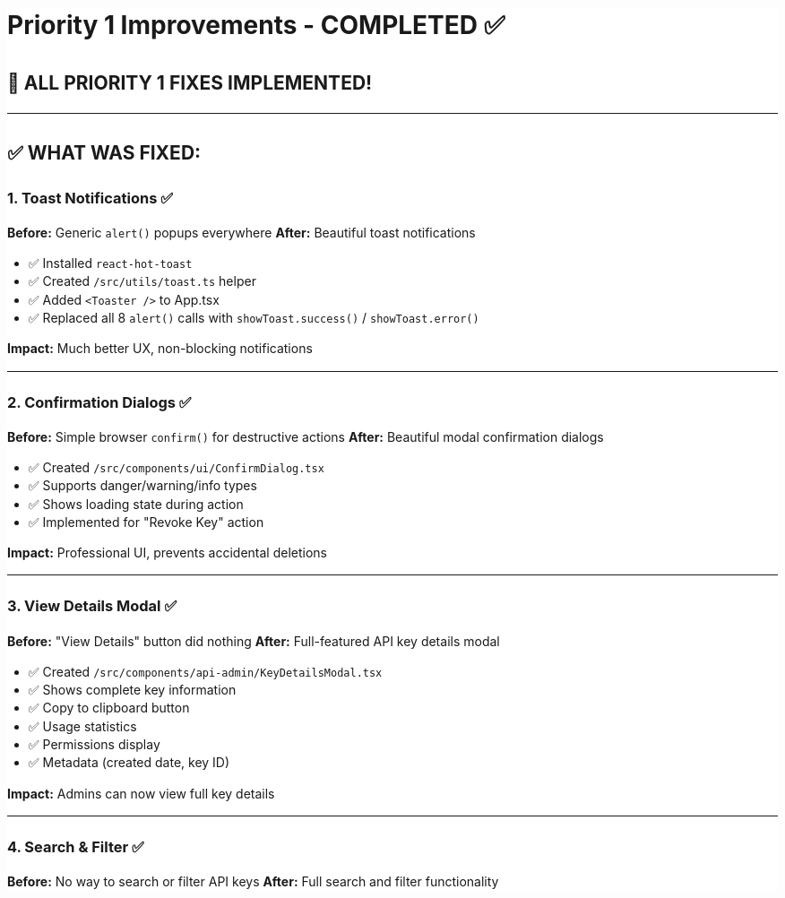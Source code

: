 # Priority 1 Improvements - COMPLETED ✅

## 🎉 **ALL PRIORITY 1 FIXES IMPLEMENTED!**

---

## ✅ **WHAT WAS FIXED:**

### **1. Toast Notifications** ✅
**Before:** Generic `alert()` popups everywhere
**After:** Beautiful toast notifications

- ✅ Installed `react-hot-toast`
- ✅ Created `/src/utils/toast.ts` helper
- ✅ Added `<Toaster />` to App.tsx
- ✅ Replaced all 8 `alert()` calls with `showToast.success()` / `showToast.error()`

**Impact:** Much better UX, non-blocking notifications

---

### **2. Confirmation Dialogs** ✅
**Before:** Simple browser `confirm()` for destructive actions
**After:** Beautiful modal confirmation dialogs

- ✅ Created `/src/components/ui/ConfirmDialog.tsx`
- ✅ Supports danger/warning/info types
- ✅ Shows loading state during action
- ✅ Implemented for "Revoke Key" action

**Impact:** Professional UI, prevents accidental deletions

---

### **3. View Details Modal** ✅
**Before:** "View Details" button did nothing
**After:** Full-featured API key details modal

- ✅ Created `/src/components/api-admin/KeyDetailsModal.tsx`
- ✅ Shows complete key information
- ✅ Copy to clipboard button
- ✅ Usage statistics
- ✅ Permissions display
- ✅ Metadata (created date, key ID)

**Impact:** Admins can now view full key details

---

### **4. Search & Filter** ✅
**Before:** No way to search or filter API keys
**After:** Full search and filter functionality
